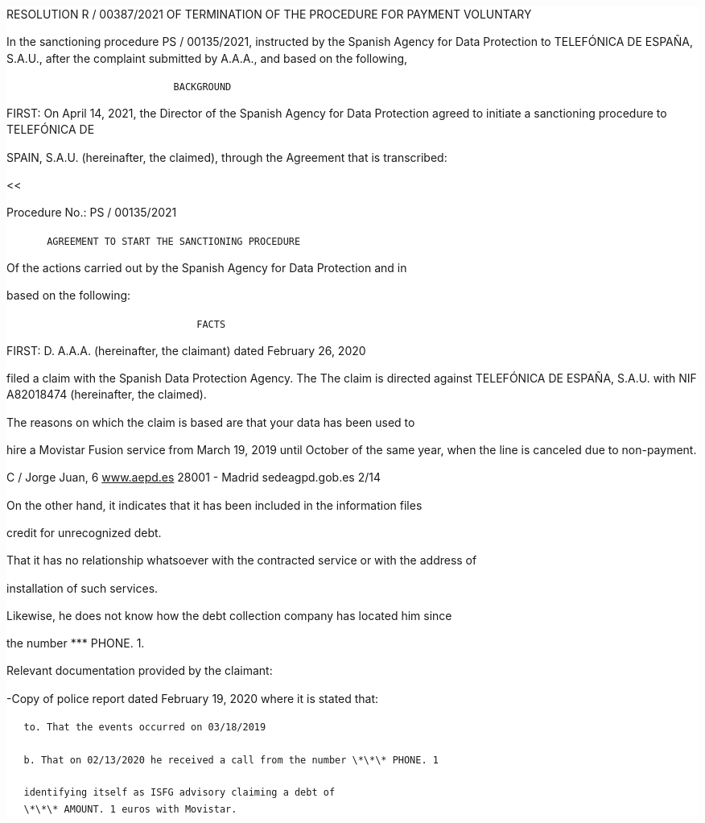 RESOLUTION R / 00387/2021 OF TERMINATION OF THE PROCEDURE FOR PAYMENT
                                   VOLUNTARY

In the sanctioning procedure PS / 00135/2021, instructed by the Spanish Agency for
Data Protection to TELEFÓNICA DE ESPAÑA, S.A.U., after the complaint
submitted by A.A.A., and based on the following,

                                 BACKGROUND

FIRST: On April 14, 2021, the Director of the Spanish Agency for
Data Protection agreed to initiate a sanctioning procedure to TELEFÓNICA DE

SPAIN, S.A.U. (hereinafter, the claimed), through the Agreement that is transcribed:

<<

Procedure No.: PS / 00135/2021

           AGREEMENT TO START THE SANCTIONING PROCEDURE

Of the actions carried out by the Spanish Agency for Data Protection and in

based on the following:

                                     FACTS

FIRST: D. A.A.A. (hereinafter, the claimant) dated February 26, 2020

filed a claim with the Spanish Data Protection Agency. The
The claim is directed against TELEFÓNICA DE ESPAÑA, S.A.U. with NIF A82018474
(hereinafter, the claimed).

The reasons on which the claim is based are that your data has been used to

hire a Movistar Fusion service from March 19, 2019 until October
of the same year, when the line is canceled due to non-payment.

C / Jorge Juan, 6 www.aepd.es
28001 - Madrid sedeagpd.gob.es 2/14

On the other hand, it indicates that it has been included in the information files

credit for unrecognized debt.

That it has no relationship whatsoever with the contracted service or with the address of

installation of such services.

Likewise, he does not know how the debt collection company has located him since

the number \*\*\* PHONE. 1.

Relevant documentation provided by the claimant:

-Copy of police report dated February 19, 2020 where it is stated that:

       to. That the events occurred on 03/18/2019

       b. That on 02/13/2020 he received a call from the number \*\*\* PHONE. 1

       identifying itself as ISFG advisory claiming a debt of
       \*\*\* AMOUNT. 1 euros with Movistar.
